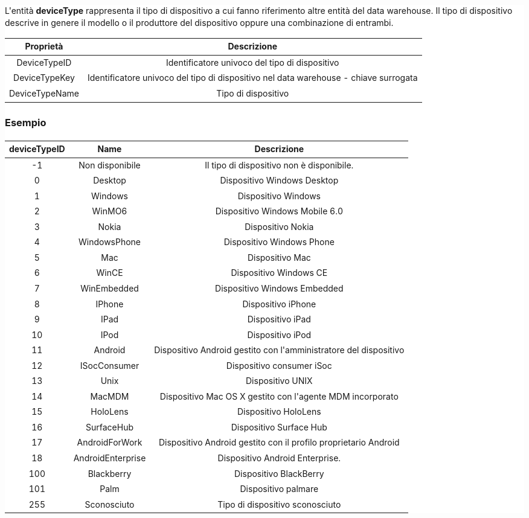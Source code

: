 L'entità **deviceType** rappresenta il tipo di dispositivo a cui fanno riferimento altre entità del data warehouse. Il tipo di dispositivo descrive in genere il modello o il produttore del dispositivo oppure una combinazione di entrambi.

|    Proprietà    |                                  Descrizione                                 |
|:--------------:|:----------------------------------------------------------------------------:|
| DeviceTypeID   | Identificatore univoco del tipo di dispositivo                                       |
| DeviceTypeKey  | Identificatore univoco del tipo di dispositivo nel data warehouse - chiave surrogata |
| DeviceTypeName | Tipo di dispositivo                                                                |

### <a name="example"></a>Esempio

| deviceTypeID |        Name       |                      Descrizione                      |
|:------------:|:-----------------:|:-----------------------------------------------------:|
| -1           | Non disponibile   | Il tipo di dispositivo non è disponibile.                     |
| 0            | Desktop           | Dispositivo Windows Desktop                              |
| 1            | Windows           | Dispositivo Windows                                      |
| 2            | WinMO6            | Dispositivo Windows Mobile 6.0                           |
| 3            | Nokia             | Dispositivo Nokia                                        |
| 4            | WindowsPhone      | Dispositivo Windows Phone                                |
| 5            | Mac               | Dispositivo Mac                                          |
| 6            | WinCE             | Dispositivo Windows CE                                   |
| 7            | WinEmbedded       | Dispositivo Windows Embedded                             |
| 8            | IPhone            | Dispositivo iPhone                                       |
| 9            | IPad              | Dispositivo iPad                                         |
| 10           | IPod              | Dispositivo iPod                                         |
| 11           | Android           | Dispositivo Android gestito con l'amministratore del dispositivo   |
| 12           | ISocConsumer      | Dispositivo consumer iSoc                                |
| 13           | Unix              | Dispositivo UNIX                                         |
| 14           | MacMDM            | Dispositivo Mac OS X gestito con l'agente MDM incorporato |
| 15           | HoloLens          | Dispositivo HoloLens                                       |
| 16           | SurfaceHub        | Dispositivo Surface Hub                                  |
| 17           | AndroidForWork    | Dispositivo Android gestito con il profilo proprietario Android  |
| 18           | AndroidEnterprise | Dispositivo Android Enterprise.                          |
| 100          | Blackberry        | Dispositivo BlackBerry                                   |
| 101          | Palm              | Dispositivo palmare                                         |
| 255          | Sconosciuto           | Tipo di dispositivo sconosciuto                                 |
